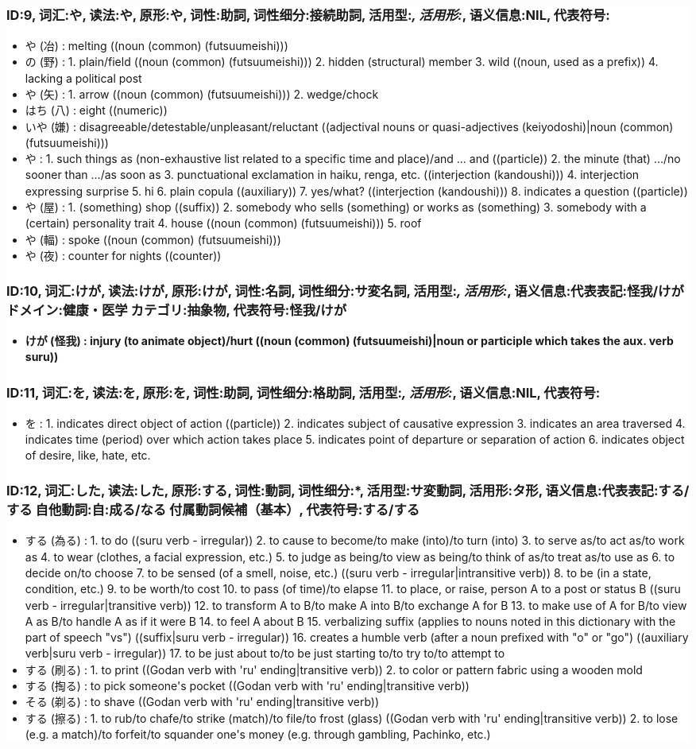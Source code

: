 ### ID:9, 词汇:や, 读法:や, 原形:や, 词性:助詞, 词性细分:接続助詞, 活用型:*, 活用形:*, 语义信息:NIL, 代表符号:

- や (冶) : melting ((noun (common) (futsuumeishi)))
- の (野) : 1. plain/field ((noun (common) (futsuumeishi))) 2. hidden (structural) member 3. wild ((noun, used as a prefix)) 4. lacking a political post
- や (矢) : 1. arrow ((noun (common) (futsuumeishi))) 2. wedge/chock
- はち (八) : eight ((numeric))
- いや (嫌) : disagreeable/detestable/unpleasant/reluctant ((adjectival nouns or quasi-adjectives (keiyodoshi)\|noun (common) (futsuumeishi)))
- や : 1. such things as (non-exhaustive list related to a specific time and place)/and ... and ((particle)) 2. the minute (that) .../no sooner than .../as soon as 3. punctuational exclamation in haiku, renga, etc. ((interjection (kandoushi))) 4. interjection expressing surprise 5. hi 6. plain copula ((auxiliary)) 7. yes/what? ((interjection (kandoushi))) 8. indicates a question ((particle))
- や (屋) : 1. (something) shop ((suffix)) 2. somebody who sells (something) or works as (something) 3. somebody with a (certain) personality trait 4. house ((noun (common) (futsuumeishi))) 5. roof
- や (輻) : spoke ((noun (common) (futsuumeishi)))
- や (夜) : counter for nights ((counter))

### ID:10, 词汇:けが, 读法:けが, 原形:けが, 词性:名詞, 词性细分:サ変名詞, 活用型:*, 活用形:*, 语义信息:代表表記:怪我/けが ドメイン:健康・医学 カテゴリ:抽象物, 代表符号:怪我/けが

- **けが (怪我) : injury (to animate object)/hurt ((noun (common) (futsuumeishi)\|noun or participle which takes the aux. verb suru))**

### ID:11, 词汇:を, 读法:を, 原形:を, 词性:助詞, 词性细分:格助詞, 活用型:*, 活用形:*, 语义信息:NIL, 代表符号:

- を : 1. indicates direct object of action ((particle)) 2. indicates subject of causative expression 3. indicates an area traversed 4. indicates time (period) over which action takes place 5. indicates point of departure or separation of action 6. indicates object of desire, like, hate, etc.

### ID:12, 词汇:した, 读法:した, 原形:する, 词性:動詞, 词性细分:*, 活用型:サ変動詞, 活用形:タ形, 语义信息:代表表記:する/する 自他動詞:自:成る/なる 付属動詞候補（基本）, 代表符号:する/する

- する (為る) : 1. to do ((suru verb - irregular)) 2. to cause to become/to make (into)/to turn (into) 3. to serve as/to act as/to work as 4. to wear (clothes, a facial expression, etc.) 5. to judge as being/to view as being/to think of as/to treat as/to use as 6. to decide on/to choose 7. to be sensed (of a smell, noise, etc.) ((suru verb - irregular\|intransitive verb)) 8. to be (in a state, condition, etc.) 9. to be worth/to cost 10. to pass (of time)/to elapse 11. to place, or raise, person A to a post or status B ((suru verb - irregular\|transitive verb)) 12. to transform A to B/to make A into B/to exchange A for B 13. to make use of A for B/to view A as B/to handle A as if it were B 14. to feel A about B 15. verbalizing suffix (applies to nouns noted in this dictionary with the part of speech "vs") ((suffix\|suru verb - irregular)) 16. creates a humble verb (after a noun prefixed with "o" or "go") ((auxiliary verb\|suru verb - irregular)) 17. to be just about to/to be just starting to/to try to/to attempt to
- する (刷る) : 1. to print ((Godan verb with \'ru\' ending\|transitive verb)) 2. to color or pattern fabric using a wooden mold
- する (掏る) : to pick someone's pocket ((Godan verb with \'ru\' ending\|transitive verb))
- そる (剃る) : to shave ((Godan verb with \'ru\' ending\|transitive verb))
- する (擦る) : 1. to rub/to chafe/to strike (match)/to file/to frost (glass) ((Godan verb with \'ru\' ending\|transitive verb)) 2. to lose (e.g. a match)/to forfeit/to squander one's money (e.g. through gambling, Pachinko, etc.)
